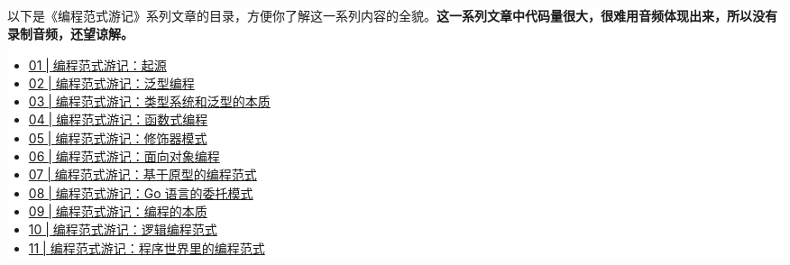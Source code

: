 以下是《编程范式游记》系列文章的目录，方便你了解这一系列内容的全貌。**这一系列文章中代码量很大，很难用音频体现出来，所以没有录制音频，还望谅解。**

- [01 | 编程范式游记：起源](https://time.geekbang.org/column/article/301)
- [02 | 编程范式游记：泛型编程](https://time.geekbang.org/column/article/303)
- [03 | 编程范式游记：类型系统和泛型的本质](https://time.geekbang.org/column/article/2017)
- [04 | 编程范式游记：函数式编程](https://time.geekbang.org/column/article/2711)
- [05 | 编程范式游记：修饰器模式](https://time.geekbang.org/column/article/2723)
- [06 | 编程范式游记：面向对象编程](https://time.geekbang.org/column/article/2729)
- [07 | 编程范式游记：基于原型的编程范式](https://time.geekbang.org/column/article/2741)
- [08 | 编程范式游记：Go 语言的委托模式](https://time.geekbang.org/column/article/2748)
- [09 | 编程范式游记：编程的本质](https://time.geekbang.org/column/article/2751)
- [10 | 编程范式游记：逻辑编程范式](https://time.geekbang.org/column/article/2752)
- [11 | 编程范式游记：程序世界里的编程范式](https://time.geekbang.org/column/article/2754)


